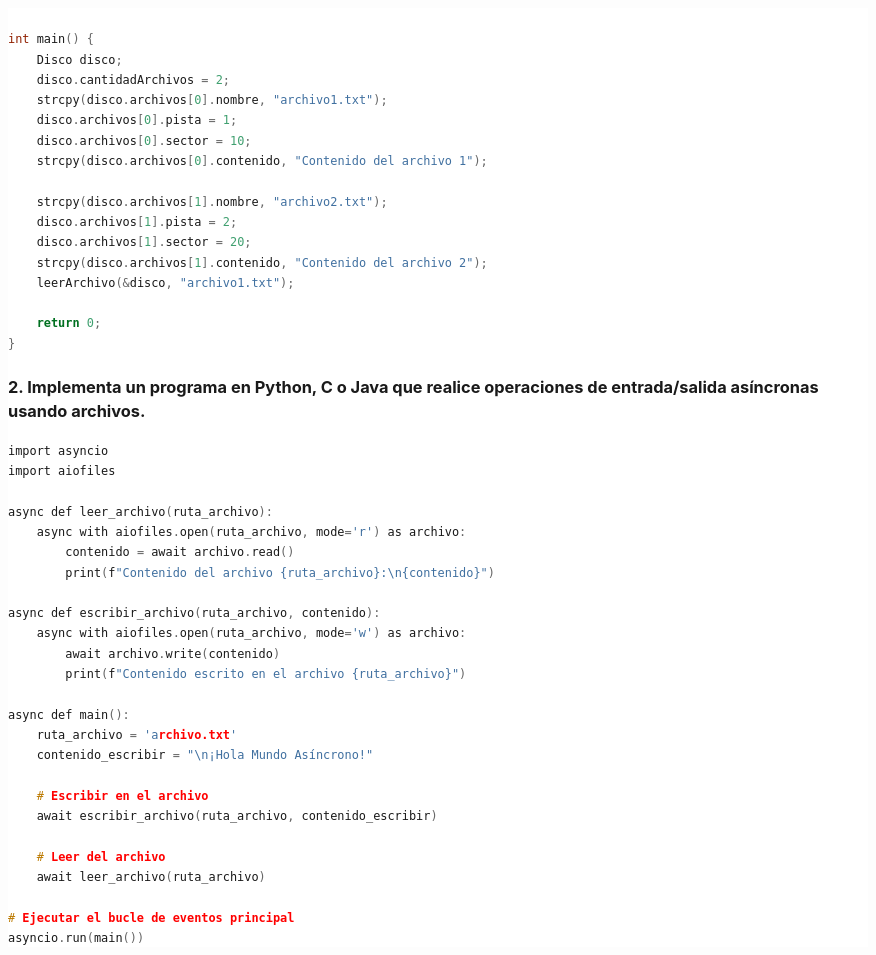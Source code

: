 ```c

int main() {
    Disco disco;
    disco.cantidadArchivos = 2;
    strcpy(disco.archivos[0].nombre, "archivo1.txt");
    disco.archivos[0].pista = 1;
    disco.archivos[0].sector = 10;
    strcpy(disco.archivos[0].contenido, "Contenido del archivo 1");

    strcpy(disco.archivos[1].nombre, "archivo2.txt");
    disco.archivos[1].pista = 2;
    disco.archivos[1].sector = 20;
    strcpy(disco.archivos[1].contenido, "Contenido del archivo 2");
    leerArchivo(&disco, "archivo1.txt");

    return 0;
}

```


### 2. **Implementa un programa en Python, C o Java que realice operaciones de entrada/salida asíncronas usando archivos.**

```c
import asyncio
import aiofiles

async def leer_archivo(ruta_archivo):
    async with aiofiles.open(ruta_archivo, mode='r') as archivo:
        contenido = await archivo.read()
        print(f"Contenido del archivo {ruta_archivo}:\n{contenido}")

async def escribir_archivo(ruta_archivo, contenido):
    async with aiofiles.open(ruta_archivo, mode='w') as archivo:
        await archivo.write(contenido)
        print(f"Contenido escrito en el archivo {ruta_archivo}")

async def main():
    ruta_archivo = 'archivo.txt'
    contenido_escribir = "\n¡Hola Mundo Asíncrono!"

    # Escribir en el archivo
    await escribir_archivo(ruta_archivo, contenido_escribir)

    # Leer del archivo
    await leer_archivo(ruta_archivo)

# Ejecutar el bucle de eventos principal
asyncio.run(main())

```
